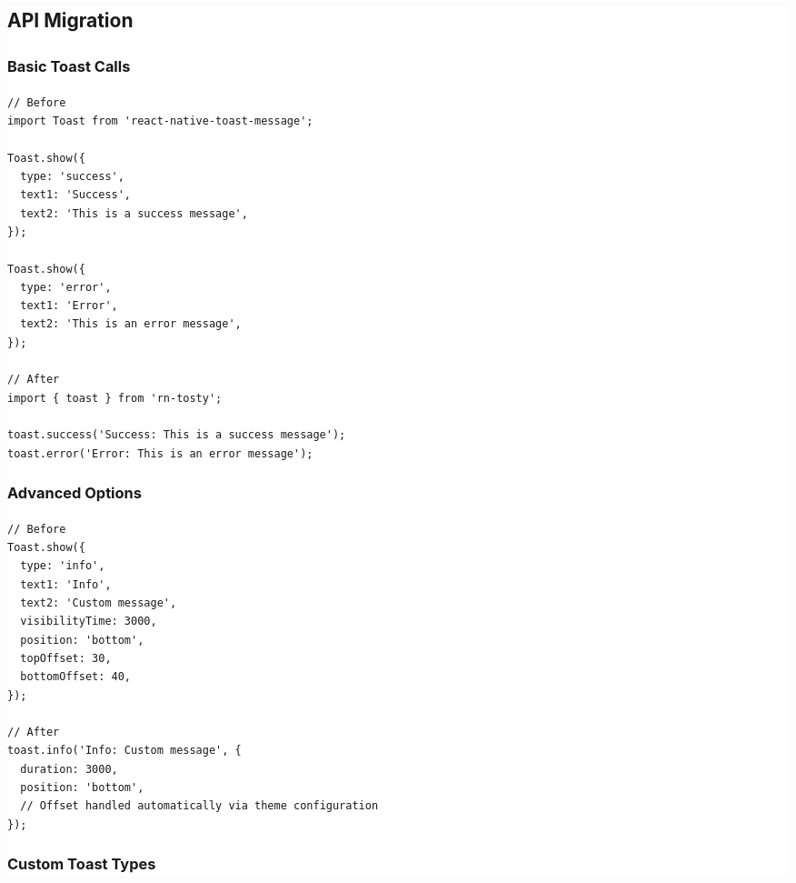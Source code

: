## API Migration

### Basic Toast Calls

```tsx
// Before
import Toast from 'react-native-toast-message';

Toast.show({
  type: 'success',
  text1: 'Success',
  text2: 'This is a success message',
});

Toast.show({
  type: 'error',
  text1: 'Error',
  text2: 'This is an error message',
});

// After
import { toast } from 'rn-tosty';

toast.success('Success: This is a success message');
toast.error('Error: This is an error message');
```

### Advanced Options

```tsx
// Before
Toast.show({
  type: 'info',
  text1: 'Info',
  text2: 'Custom message',
  visibilityTime: 3000,
  position: 'bottom',
  topOffset: 30,
  bottomOffset: 40,
});

// After
toast.info('Info: Custom message', {
  duration: 3000,
  position: 'bottom',
  // Offset handled automatically via theme configuration
});
```

### Custom Toast Types
